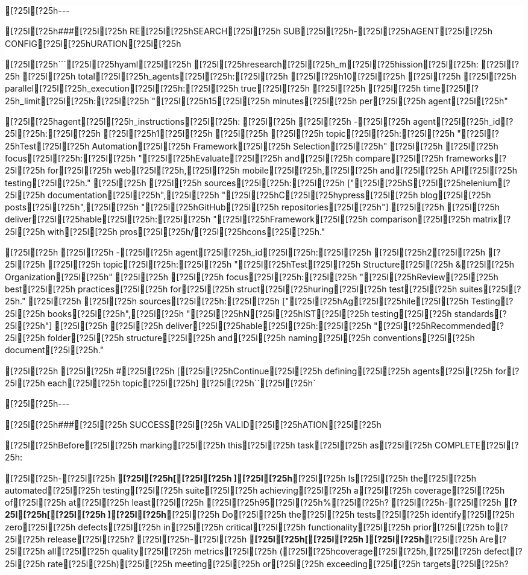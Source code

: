 [?25l[?25h---

[?25l[?25h###[?25l[?25h RE[?25l[?25hSEARCH[?25l[?25h SUB[?25l[?25h-[?25l[?25hAGENT[?25l[?25h CONFIG[?25l[?25hURATION[?25l[?25h

[?25l[?25h```[?25l[?25hyaml[?25l[?25h
[?25l[?25hresearch[?25l[?25h_m[?25l[?25hission[?25l[?25h:
[?25l[?25h [?25l[?25h total[?25l[?25h_agents[?25l[?25h:[?25l[?25h [?25l[?25h10[?25l[?25h
[?25l[?25h [?25l[?25h parallel[?25l[?25h_execution[?25l[?25h:[?25l[?25h true[?25l[?25h
[?25l[?25h [?25l[?25h time[?25l[?25h_limit[?25l[?25h:[?25l[?25h "[?25l[?25h15[?25l[?25h minutes[?25l[?25h per[?25l[?25h agent[?25l[?25h"

[?25l[?25hagent[?25l[?25h_instructions[?25l[?25h:
[?25l[?25h [?25l[?25h -[?25l[?25h agent[?25l[?25h_id[?25l[?25h:[?25l[?25h [?25l[?25h1[?25l[?25h
[?25l[?25h   [?25l[?25h topic[?25l[?25h:[?25l[?25h "[?25l[?25hTest[?25l[?25h Automation[?25l[?25h Framework[?25l[?25h Selection[?25l[?25h"
[?25l[?25h   [?25l[?25h focus[?25l[?25h:[?25l[?25h "[?25l[?25hEvaluate[?25l[?25h and[?25l[?25h compare[?25l[?25h frameworks[?25l[?25h for[?25l[?25h web[?25l[?25h,[?25l[?25h mobile[?25l[?25h,[?25l[?25h and[?25l[?25h API[?25l[?25h testing[?25l[?25h."
[?25l[?25h   [?25l[?25h sources[?25l[?25h:[?25l[?25h ["[?25l[?25hS[?25l[?25helenium[?25l[?25h documentation[?25l[?25h",[?25l[?25h "[?25l[?25hC[?25l[?25hypress[?25l[?25h blog[?25l[?25h posts[?25l[?25h",[?25l[?25h "[?25l[?25hGitHub[?25l[?25h repositories[?25l[?25h"]
[?25l[?25h   [?25l[?25h deliver[?25l[?25hable[?25l[?25h:[?25l[?25h "[?25l[?25hFramework[?25l[?25h comparison[?25l[?25h matrix[?25l[?25h with[?25l[?25h pros[?25l[?25h/[?25l[?25hcons[?25l[?25h."

[?25l[?25h [?25l[?25h -[?25l[?25h agent[?25l[?25h_id[?25l[?25h:[?25l[?25h [?25l[?25h2[?25l[?25h
[?25l[?25h   [?25l[?25h topic[?25l[?25h:[?25l[?25h "[?25l[?25hTest[?25l[?25h Structure[?25l[?25h &[?25l[?25h Organization[?25l[?25h"
[?25l[?25h   [?25l[?25h focus[?25l[?25h:[?25l[?25h "[?25l[?25hReview[?25l[?25h best[?25l[?25h practices[?25l[?25h for[?25l[?25h struct[?25l[?25huring[?25l[?25h test[?25l[?25h suites[?25l[?25h."
[?25l[?25h   [?25l[?25h sources[?25l[?25h:[?25l[?25h ["[?25l[?25hAg[?25l[?25hile[?25l[?25h Testing[?25l[?25h books[?25l[?25h",[?25l[?25h "[?25l[?25hN[?25l[?25hIST[?25l[?25h testing[?25l[?25h standards[?25l[?25h"]
[?25l[?25h   [?25l[?25h deliver[?25l[?25hable[?25l[?25h:[?25l[?25h "[?25l[?25hRecommended[?25l[?25h folder[?25l[?25h structure[?25l[?25h and[?25l[?25h naming[?25l[?25h conventions[?25l[?25h document[?25l[?25h."

[?25l[?25h [?25l[?25h #[?25l[?25h [[?25l[?25hContinue[?25l[?25h defining[?25l[?25h agents[?25l[?25h for[?25l[?25h each[?25l[?25h topic[?25l[?25h]
[?25l[?25h``[?25l[?25h`

[?25l[?25h---

[?25l[?25h###[?25l[?25h SUCCESS[?25l[?25h VALID[?25l[?25hATION[?25l[?25h

[?25l[?25hBefore[?25l[?25h marking[?25l[?25h this[?25l[?25h task[?25l[?25h as[?25l[?25h COMPLETE[?25l[?25h:

[?25l[?25h-[?25l[?25h **[?25l[?25h[[?25l[?25h ][?25l[?25h**[?25l[?25h Is[?25l[?25h the[?25l[?25h automated[?25l[?25h testing[?25l[?25h suite[?25l[?25h achieving[?25l[?25h a[?25l[?25h coverage[?25l[?25h of[?25l[?25h at[?25l[?25h least[?25l[?25h [?25l[?25h95[?25l[?25h%[?25l[?25h?
[?25l[?25h-[?25l[?25h **[?25l[?25h[[?25l[?25h ][?25l[?25h**[?25l[?25h Do[?25l[?25h the[?25l[?25h tests[?25l[?25h identify[?25l[?25h zero[?25l[?25h defects[?25l[?25h in[?25l[?25h critical[?25l[?25h functionality[?25l[?25h prior[?25l[?25h to[?25l[?25h release[?25l[?25h?
[?25l[?25h-[?25l[?25h **[?25l[?25h[[?25l[?25h ][?25l[?25h**[?25l[?25h Are[?25l[?25h all[?25l[?25h quality[?25l[?25h metrics[?25l[?25h ([?25l[?25hcoverage[?25l[?25h,[?25l[?25h defect[?25l[?25h rate[?25l[?25h)[?25l[?25h meeting[?25l[?25h or[?25l[?25h exceeding[?25l[?25h targets[?25l[?25h?
